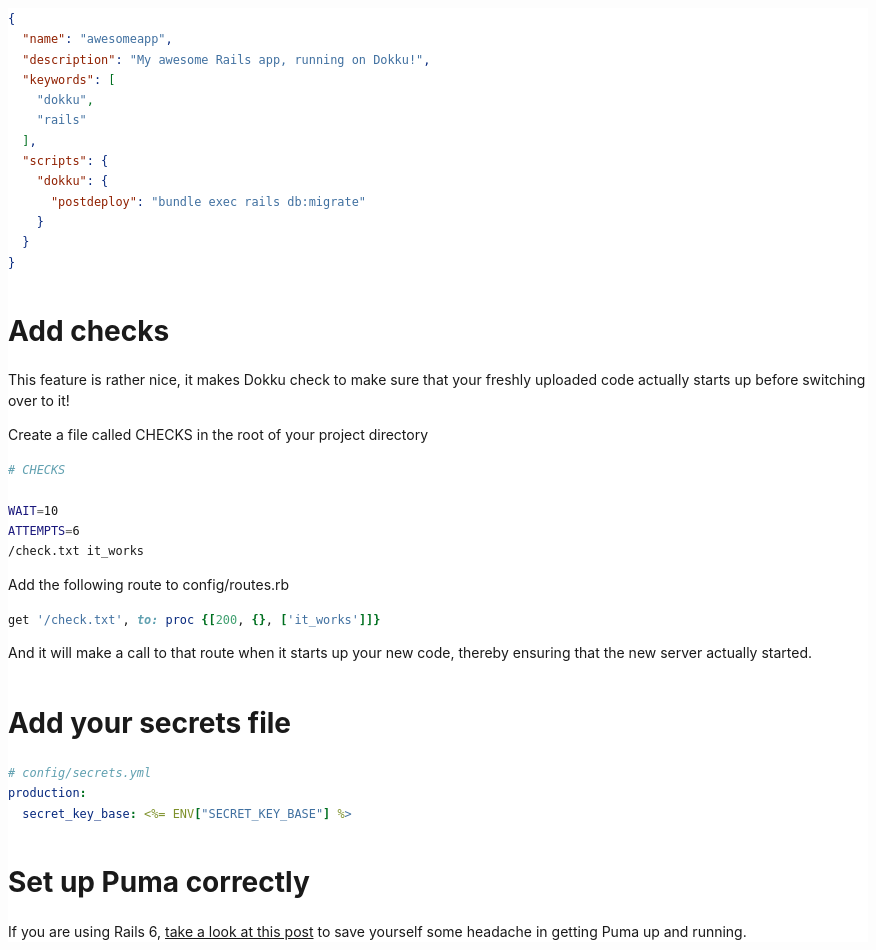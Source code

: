 ```json
{
  "name": "awesomeapp",
  "description": "My awesome Rails app, running on Dokku!",
  "keywords": [
    "dokku",
    "rails"
  ],
  "scripts": {
    "dokku": {
      "postdeploy": "bundle exec rails db:migrate"
    }
  }
}
```

# Add checks

This feature is rather nice, it makes Dokku check to make sure that your freshly uploaded code actually starts up before switching over to it!

Create a file called CHECKS in the root of your project directory

```bash
# CHECKS

WAIT=10  
ATTEMPTS=6  
/check.txt it_works
```

Add the following route to config/routes.rb

```ruby
get '/check.txt', to: proc {[200, {}, ['it_works']]}
```

And it will make a call to that route when it starts up your new code, thereby ensuring that the new server actually started.

# Add your secrets file

```yml
# config/secrets.yml
production:
  secret_key_base: <%= ENV["SECRET_KEY_BASE"] %>
```

# Set up Puma correctly

If you are using Rails 6, [take a look at this post](https://www.alanvardy.com/post/puma-server-not-loading) to save yourself some headache in getting Puma up and running.
